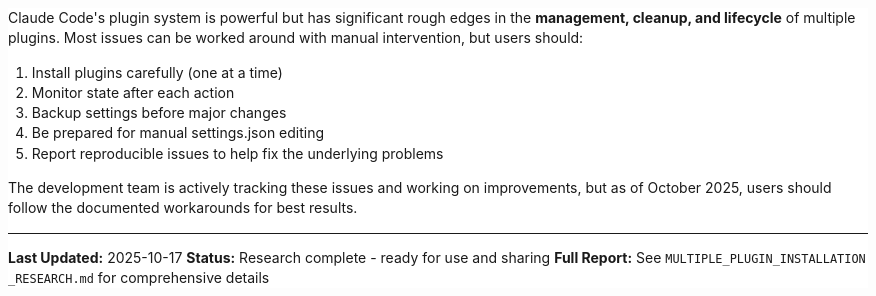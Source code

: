 Claude Code's plugin system is powerful but has significant rough edges in the **management, cleanup, and lifecycle** of multiple plugins. Most issues can be worked around with manual intervention, but users should:

1. Install plugins carefully (one at a time)
2. Monitor state after each action
3. Backup settings before major changes
4. Be prepared for manual settings.json editing
5. Report reproducible issues to help fix the underlying problems

The development team is actively tracking these issues and working on improvements, but as of October 2025, users should follow the documented workarounds for best results.

---

**Last Updated:** 2025-10-17
**Status:** Research complete - ready for use and sharing
**Full Report:** See `MULTIPLE_PLUGIN_INSTALLATION_RESEARCH.md` for comprehensive details

